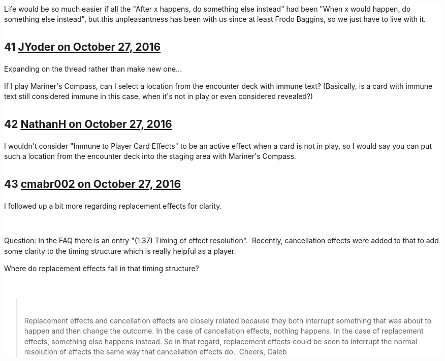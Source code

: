 Life would be so much easier if all the "After x happens, do something else instead" had been "When x would happen, do something else instead", but this unpleasantness has been with us since at least Frodo Baggins, so we just have to live with it.

## 41 [JYoder on October 27, 2016](https://community.fantasyflightgames.com/topic/232426-revealing-and-adding-to-staging-area/?do=findComment&comment=2477731)

Expanding on the thread rather than make new one...

If I play Mariner's Compass, can I select a location from the encounter deck with immune text? (Basically, is a card with immune text still considered immune in this case, when it's not in play or even considered revealed?)

## 42 [NathanH on October 27, 2016](https://community.fantasyflightgames.com/topic/232426-revealing-and-adding-to-staging-area/?do=findComment&comment=2477816)

I wouldn't consider "Immune to Player Card Effects" to be an active effect when a card is not in play, so I would say you can put such a location from the encounter deck into the staging area with Mariner's Compass.

## 43 [cmabr002 on October 27, 2016](https://community.fantasyflightgames.com/topic/232426-revealing-and-adding-to-staging-area/?do=findComment&comment=2477842)

I followed up a bit more regarding replacement effects for clarity.

 

Question: In the FAQ there is an entry "(1.37) Timing of effect resolution".  Recently, cancellation effects were added to that to add some clarity to the timing structure which is really helpful as a player.

Where do replacement effects fall in that timing structure?

 

>  
> 
> Replacement effects and cancellation effects are closely related because they both interrupt something that was about to happen and then change the outcome. In the case of cancellation effects, nothing happens. In the case of replacement effects, something else happens instead. So in that regard, replacement effects could be seen to interrupt the normal resolution of effects the same way that cancellation effects do. 
> Cheers,
> Caleb

